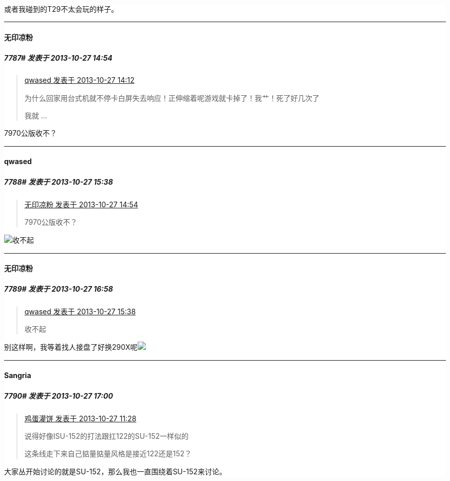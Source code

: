 或者我碰到的T29不太会玩的样子。


-----

####  无印凉粉  
##### 7787#       发表于 2013-10-27 14:54


<blockquote><a href="httphttps://bbs.saraba1st.com/2b/forum.php?mod=redirect&amp;goto=findpost&amp;pid=23418506&amp;ptid=793487" target="_blank">qwased 发表于 2013-10-27 14:12</a>

为什么回家用台式机就不停卡白屏失去响应！正伸缩着呢游戏就卡掉了！我艹！死了好几次了

我就 ...</blockquote>
7970公版收不？


-----

####  qwased  
##### 7788#       发表于 2013-10-27 15:38


<blockquote><a href="httphttps://bbs.saraba1st.com/2b/forum.php?mod=redirect&amp;goto=findpost&amp;pid=23418769&amp;ptid=793487" target="_blank">无印凉粉 发表于 2013-10-27 14:54</a>

7970公版收不？</blockquote>
<img src="https://static.saraba1st.com/image/smiley/face/88.gif" referrerpolicy="no-referrer">收不起


-----

####  无印凉粉  
##### 7789#       发表于 2013-10-27 16:58


<blockquote><a href="httphttps://bbs.saraba1st.com/2b/forum.php?mod=redirect&amp;goto=findpost&amp;pid=23419111&amp;ptid=793487" target="_blank">qwased 发表于 2013-10-27 15:38</a>

收不起</blockquote>
别这样啊，我等着找人接盘了好换290X呢<img src="https://static.saraba1st.com/image/smiley/face/161.jpg" referrerpolicy="no-referrer">


-----

####  Sangria  
##### 7790#       发表于 2013-10-27 17:00


<blockquote><a href="httphttps://bbs.saraba1st.com/2b/forum.php?mod=redirect&amp;goto=findpost&amp;pid=23417284&amp;ptid=793487" target="_blank">鸡蛋灌饼 发表于 2013-10-27 11:28</a>

说得好像ISU-152的打法跟扛122的SU-152一样似的

这条线走下来自己掂量掂量风格是接近122还是152？</blockquote>
大家丛开始讨论的就是SU-152，那么我也一直围绕着SU-152来讨论。

